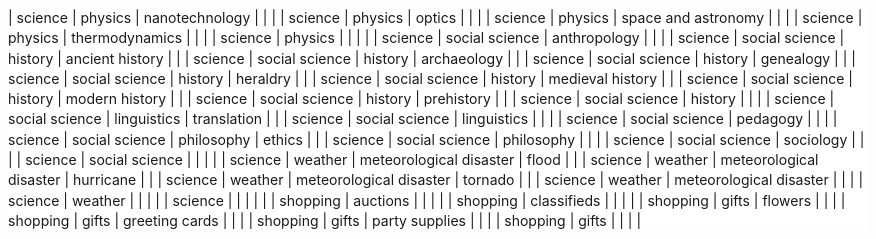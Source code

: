 | science                   | physics                                | nanotechnology                         |                                |                               |
| science                   | physics                                | optics                                 |                                |                               |
| science                   | physics                                | space and astronomy                    |                                |                               |
| science                   | physics                                | thermodynamics                         |                                |                               |
| science                   | physics                                |                                        |                                |                               |
| science                   | social science                         | anthropology                           |                                |                               |
| science                   | social science                         | history                                | ancient history                |                               |
| science                   | social science                         | history                                | archaeology                    |                               |
| science                   | social science                         | history                                | genealogy                      |                               |
| science                   | social science                         | history                                | heraldry                       |                               |
| science                   | social science                         | history                                | medieval history               |                               |
| science                   | social science                         | history                                | modern history                 |                               |
| science                   | social science                         | history                                | prehistory                     |                               |
| science                   | social science                         | history                                |                                |                               |
| science                   | social science                         | linguistics                            | translation                    |                               |
| science                   | social science                         | linguistics                            |                                |                               |
| science                   | social science                         | pedagogy                               |                                |                               |
| science                   | social science                         | philosophy                             | ethics                         |                               |
| science                   | social science                         | philosophy                             |                                |                               |
| science                   | social science                         | sociology                              |                                |                               |
| science                   | social science                         |                                        |                                |                               |
| science                   | weather                                | meteorological disaster                | flood                          |                               |
| science                   | weather                                | meteorological disaster                | hurricane                      |                               |
| science                   | weather                                | meteorological disaster                | tornado                        |                               |
| science                   | weather                                | meteorological disaster                |                                |                               |
| science                   | weather                                |                                        |                                |                               |
| science                   |                                        |                                        |                                |                               |
| shopping                  | auctions                               |                                        |                                |                               |
| shopping                  | classifieds                            |                                        |                                |                               |
| shopping                  | gifts                                  | flowers                                |                                |                               |
| shopping                  | gifts                                  | greeting cards                         |                                |                               |
| shopping                  | gifts                                  | party supplies                         |                                |                               |
| shopping                  | gifts                                  |                                        |                                |                               |